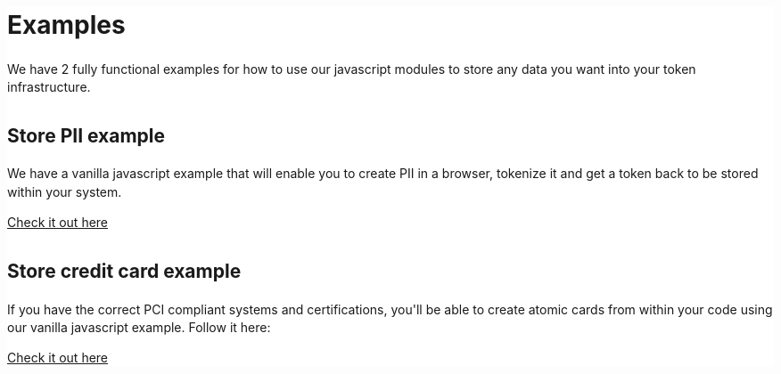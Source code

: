
# Examples

We have 2 fully functional examples for how to use our javascript modules to store any data you want into your token infrastructure.

## Store PII example
We have a vanilla javascript example that will enable you to create PII in a browser, tokenize it and get a token back to be stored within your system.

[Check it out here](https://github.com/Basis-Theory/basis-theory-js/blob/main/examples/pii.html)

## Store credit card example
If you have the correct PCI compliant systems and certifications, you'll be able to create atomic cards from within your code using our vanilla javascript example. Follow it here:

[Check it out here](https://github.com/Basis-Theory/basis-theory-js/blob/main/examples/credit_card.html)
